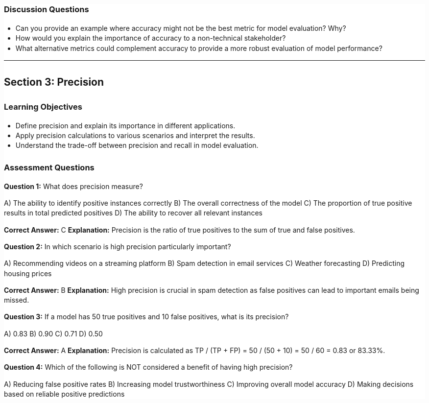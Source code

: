 ### Discussion Questions
- Can you provide an example where accuracy might not be the best metric for model evaluation? Why?
- How would you explain the importance of accuracy to a non-technical stakeholder?
- What alternative metrics could complement accuracy to provide a more robust evaluation of model performance?

---

## Section 3: Precision

### Learning Objectives
- Define precision and explain its importance in different applications.
- Apply precision calculations to various scenarios and interpret the results.
- Understand the trade-off between precision and recall in model evaluation.

### Assessment Questions

**Question 1:** What does precision measure?

  A) The ability to identify positive instances correctly
  B) The overall correctness of the model
  C) The proportion of true positive results in total predicted positives
  D) The ability to recover all relevant instances

**Correct Answer:** C
**Explanation:** Precision is the ratio of true positives to the sum of true and false positives.

**Question 2:** In which scenario is high precision particularly important?

  A) Recommending videos on a streaming platform
  B) Spam detection in email services
  C) Weather forecasting
  D) Predicting housing prices

**Correct Answer:** B
**Explanation:** High precision is crucial in spam detection as false positives can lead to important emails being missed.

**Question 3:** If a model has 50 true positives and 10 false positives, what is its precision?

  A) 0.83
  B) 0.90
  C) 0.71
  D) 0.50

**Correct Answer:** A
**Explanation:** Precision is calculated as TP / (TP + FP) = 50 / (50 + 10) = 50 / 60 = 0.83 or 83.33%.

**Question 4:** Which of the following is NOT considered a benefit of having high precision?

  A) Reducing false positive rates
  B) Increasing model trustworthiness
  C) Improving overall model accuracy
  D) Making decisions based on reliable positive predictions
